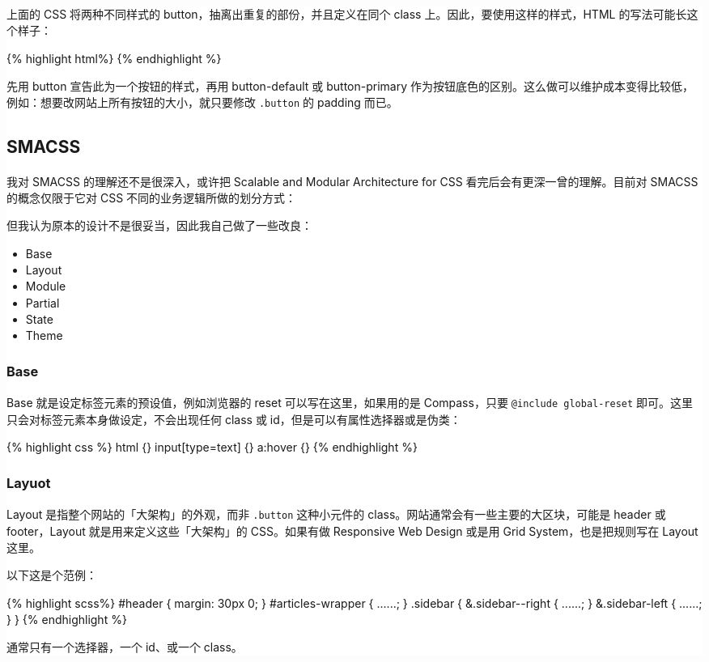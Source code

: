上面的 CSS 将两种不同样式的 button，抽离出重复的部份，并且定义在同个 class
上。因此，要使用这样的样式，HTML 的写法可能长这个样子：

{% highlight html%}
<a class="button button-default">
<a class="button button-primary">
{% endhighlight %}

先用 button 宣告此为一个按钮的样式，再用 button-default 或 button-primary 作为按钮底色的区别。这么做可以维护成本变得比较低，例如：想要改网站上所有按钮的大小，就只要修改 ```.button``` 的 padding 而已。

## SMACSS

我对 SMACSS 的理解还不是很深入，或许把 Scalable and Modular Architecture for CSS 看完后会有更深一曾的理解。目前对 SMACSS 的概念仅限于它对 CSS 不同的业务逻辑所做的划分方式：

但我认为原本的设计不是很妥当，因此我自己做了一些改良：

- Base
- Layout
- Module
- Partial
- State
- Theme


### Base

Base 就是设定标签元素的预设值，例如浏览器的 reset 可以写在这里，如果用的是 Compass，只要 ```@include global-reset``` 即可。这里只会对标签元素本身做设定，不会出现任何 class 或
id，但是可以有属性选择器或是伪类：

{% highlight css %}	
html {}
input[type=text] {}
a:hover {}
{% endhighlight %}

### Layuot

Layout 是指整个网站的「大架构」的外观，而非 ```.button``` 这种小元件的 class。网站通常会有一些主要的大区块，可能是 header 或 footer，Layout 就是用来定义这些「大架构」的 CSS。如果有做 Responsive Web Design 或是用 Grid System，也是把规则写在 Layout 这里。

以下这是个范例：

{% highlight scss%}	
#header { margin: 30px 0; }
#articles-wrapper { ......; }
.sidebar {
  &.sidebar--right { ......; }
  &.sidebar-left { ......; }
}
{% endhighlight %}

通常只有一个选择器，一个 id、或一个 class。
